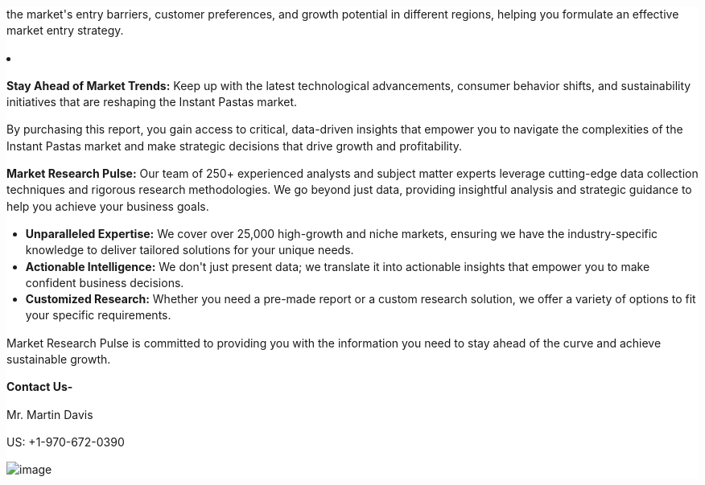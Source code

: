 the market's entry barriers, customer preferences, and growth potential in different regions, helping you formulate an effective market entry strategy.</p></li><li><p><strong>Stay Ahead of Market Trends:</strong> Keep up with the latest technological advancements, consumer behavior shifts, and sustainability initiatives that are reshaping the Instant Pastas market.</p></li></ol><p>By purchasing this report, you gain access to critical, data-driven insights that empower you to navigate the complexities of the Instant Pastas market and make strategic decisions that drive growth and profitability.</p><p><strong>Market Research Pulse:</strong>&nbsp;Our team of 250+ experienced analysts and subject matter experts leverage cutting-edge data collection techniques and rigorous research methodologies. We go beyond just data, providing insightful analysis and strategic guidance to help you achieve your business goals.</p><ul><li><strong>Unparalleled Expertise:</strong>&nbsp;We cover over 25,000 high-growth and niche markets, ensuring we have the industry-specific knowledge to deliver tailored solutions for your unique needs.</li><li><strong>Actionable Intelligence:</strong>&nbsp;We don't just present data; we translate it into actionable insights that empower you to make confident business decisions.</li><li><strong>Customized Research:</strong>&nbsp;Whether you need a pre-made report or a custom research solution, we offer a variety of options to fit your specific requirements.</li></ul><p>Market Research Pulse is committed to providing you with the information you need to stay ahead of the curve and achieve sustainable growth.</p><p><strong>Contact Us-</strong></p><p>Mr. Martin Davis</p><p>US: +1-970-672-0390</p>
![image](https://github.com/user-attachments/assets/e0062979-c1d3-47dc-8a0d-5480f4571755)
